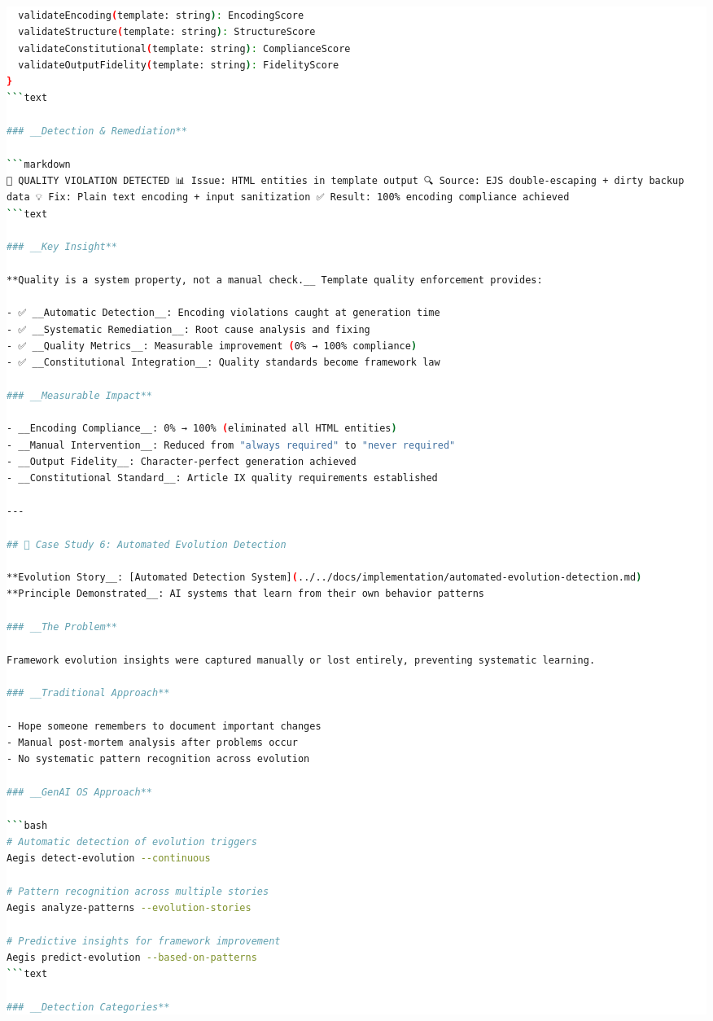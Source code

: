 ```bash
  validateEncoding(template: string): EncodingScore
  validateStructure(template: string): StructureScore
  validateConstitutional(template: string): ComplianceScore
  validateOutputFidelity(template: string): FidelityScore
}
```text

### __Detection & Remediation**

```markdown
🚨 QUALITY VIOLATION DETECTED 📊 Issue: HTML entities in template output 🔍 Source: EJS double-escaping + dirty backup
data 💡 Fix: Plain text encoding + input sanitization ✅ Result: 100% encoding compliance achieved
```text

### __Key Insight**

**Quality is a system property, not a manual check.__ Template quality enforcement provides:

- ✅ __Automatic Detection__: Encoding violations caught at generation time
- ✅ __Systematic Remediation__: Root cause analysis and fixing
- ✅ __Quality Metrics__: Measurable improvement (0% → 100% compliance)
- ✅ __Constitutional Integration__: Quality standards become framework law

### __Measurable Impact**

- __Encoding Compliance__: 0% → 100% (eliminated all HTML entities)
- __Manual Intervention__: Reduced from "always required" to "never required"
- __Output Fidelity__: Character-perfect generation achieved
- __Constitutional Standard__: Article IX quality requirements established

---

## 🤖 Case Study 6: Automated Evolution Detection

**Evolution Story__: [Automated Detection System](../../docs/implementation/automated-evolution-detection.md)  
**Principle Demonstrated__: AI systems that learn from their own behavior patterns

### __The Problem**

Framework evolution insights were captured manually or lost entirely, preventing systematic learning.

### __Traditional Approach**

- Hope someone remembers to document important changes
- Manual post-mortem analysis after problems occur
- No systematic pattern recognition across evolution

### __GenAI OS Approach**

```bash
# Automatic detection of evolution triggers
Aegis detect-evolution --continuous

# Pattern recognition across multiple stories
Aegis analyze-patterns --evolution-stories

# Predictive insights for framework improvement
Aegis predict-evolution --based-on-patterns
```text

### __Detection Categories**
```